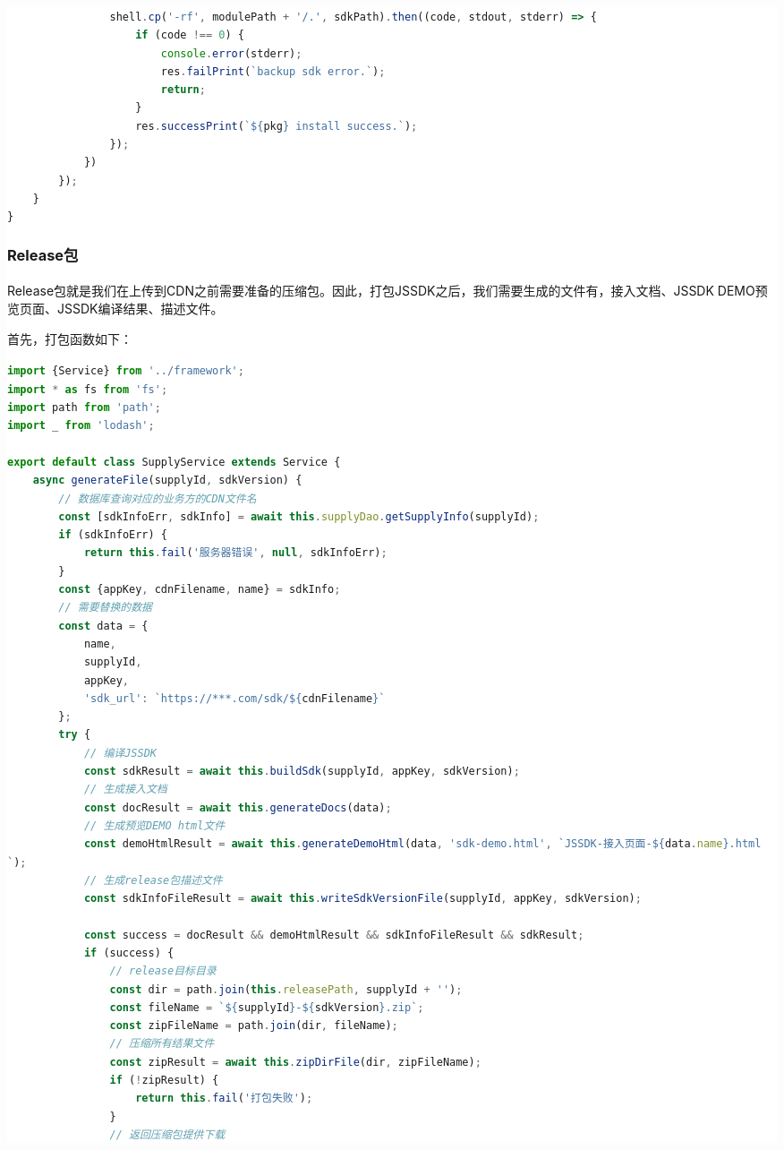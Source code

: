 ```js
                shell.cp('-rf', modulePath + '/.', sdkPath).then((code, stdout, stderr) => {
                    if (code !== 0) {
                        console.error(stderr);
                        res.failPrint(`backup sdk error.`);
                        return;
                    }
                    res.successPrint(`${pkg} install success.`);
                });
            })
        });
    }
}
```

### Release包

Release包就是我们在上传到CDN之前需要准备的压缩包。因此，打包JSSDK之后，我们需要生成的文件有，接入文档、JSSDK DEMO预览页面、JSSDK编译结果、描述文件。

首先，打包函数如下：

```js
import {Service} from '../framework';
import * as fs from 'fs';
import path from 'path';
import _ from 'lodash';

export default class SupplyService extends Service {
    async generateFile(supplyId, sdkVersion) {
        // 数据库查询对应的业务方的CDN文件名
        const [sdkInfoErr, sdkInfo] = await this.supplyDao.getSupplyInfo(supplyId);
        if (sdkInfoErr) {
            return this.fail('服务器错误', null, sdkInfoErr);
        }
        const {appKey, cdnFilename, name} = sdkInfo;
        // 需要替换的数据
        const data = {
            name,
            supplyId,
            appKey,
            'sdk_url': `https://***.com/sdk/${cdnFilename}`
        };
        try {
            // 编译JSSDK
            const sdkResult = await this.buildSdk(supplyId, appKey, sdkVersion);
            // 生成接入文档
            const docResult = await this.generateDocs(data);
            // 生成预览DEMO html文件
            const demoHtmlResult = await this.generateDemoHtml(data, 'sdk-demo.html', `JSSDK-接入页面-${data.name}.html`);
            // 生成release包描述文件
            const sdkInfoFileResult = await this.writeSdkVersionFile(supplyId, appKey, sdkVersion);
            
            const success = docResult && demoHtmlResult && sdkInfoFileResult && sdkResult;
            if (success) {
                // release目标目录
                const dir = path.join(this.releasePath, supplyId + '');
                const fileName = `${supplyId}-${sdkVersion}.zip`;
                const zipFileName = path.join(dir, fileName);
                // 压缩所有结果文件
                const zipResult = await this.zipDirFile(dir, zipFileName);
                if (!zipResult) {
                    return this.fail('打包失败');
                }
                // 返回压缩包提供下载
```